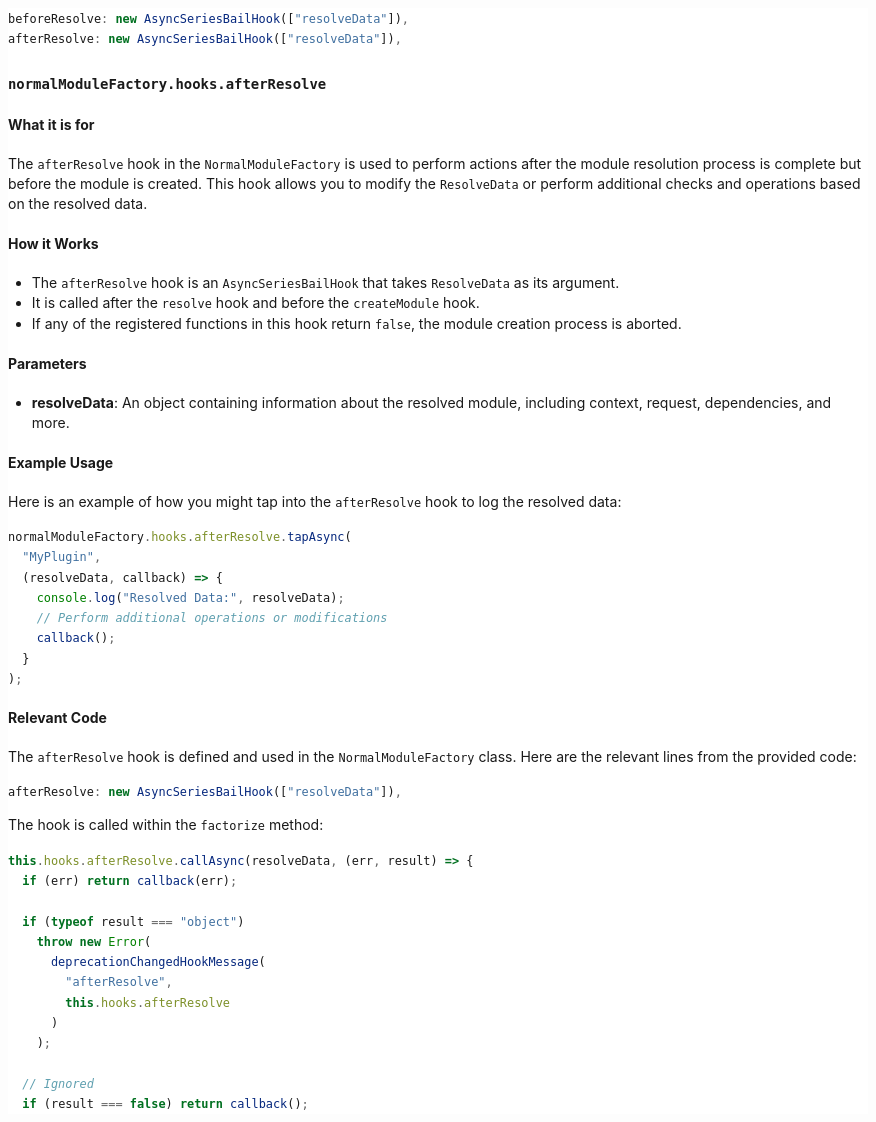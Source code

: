 ```javascript
beforeResolve: new AsyncSeriesBailHook(["resolveData"]),
afterResolve: new AsyncSeriesBailHook(["resolveData"]),
```

### `normalModuleFactory.hooks.afterResolve`

#### What it is for

The `afterResolve` hook in the `NormalModuleFactory` is used to perform actions after the module resolution process is complete but before the module is created. This hook allows you to modify the `ResolveData` or perform additional checks and operations based on the resolved data.

#### How it Works

- The `afterResolve` hook is an `AsyncSeriesBailHook` that takes `ResolveData` as its argument.
- It is called after the `resolve` hook and before the `createModule` hook.
- If any of the registered functions in this hook return `false`, the module creation process is aborted.

#### Parameters

- **resolveData**: An object containing information about the resolved module, including context, request, dependencies, and more.

#### Example Usage

Here is an example of how you might tap into the `afterResolve` hook to log the resolved data:

```javascript
normalModuleFactory.hooks.afterResolve.tapAsync(
  "MyPlugin",
  (resolveData, callback) => {
    console.log("Resolved Data:", resolveData);
    // Perform additional operations or modifications
    callback();
  }
);
```

#### Relevant Code

The `afterResolve` hook is defined and used in the `NormalModuleFactory` class. Here are the relevant lines from the provided code:

```javascript
afterResolve: new AsyncSeriesBailHook(["resolveData"]),
```

The hook is called within the `factorize` method:

```javascript
this.hooks.afterResolve.callAsync(resolveData, (err, result) => {
  if (err) return callback(err);

  if (typeof result === "object")
    throw new Error(
      deprecationChangedHookMessage(
        "afterResolve",
        this.hooks.afterResolve
      )
    );

  // Ignored
  if (result === false) return callback();
```
